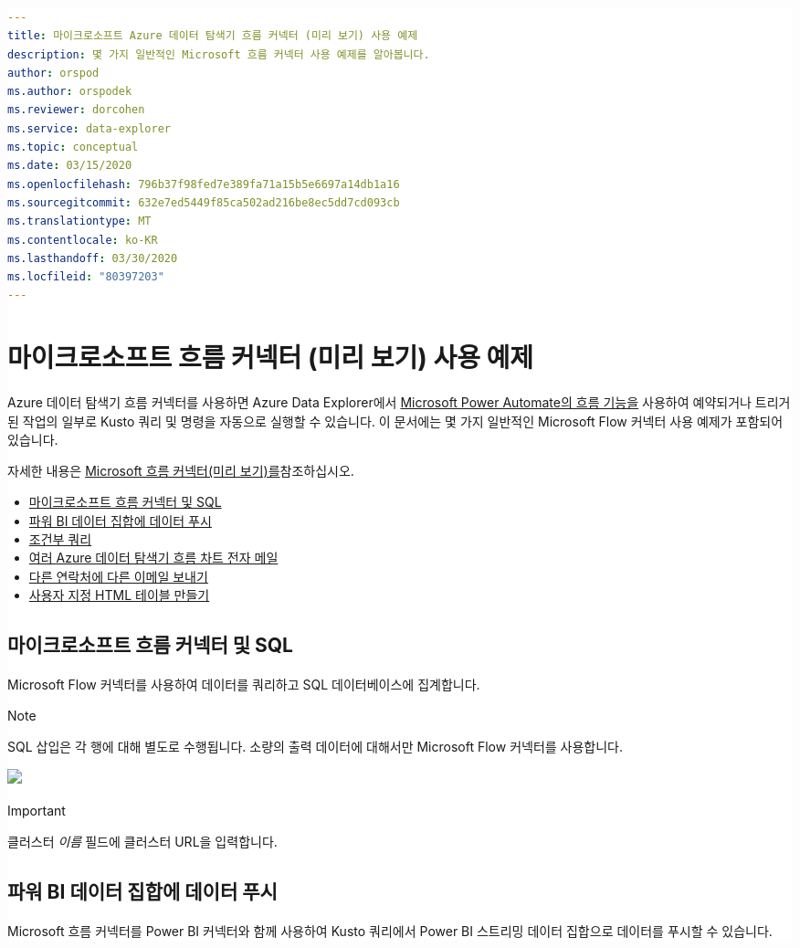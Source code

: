 ```yaml
---
title: 마이크로소프트 Azure 데이터 탐색기 흐름 커넥터 (미리 보기) 사용 예제
description: 몇 가지 일반적인 Microsoft 흐름 커넥터 사용 예제를 알아봅니다.
author: orspod
ms.author: orspodek
ms.reviewer: dorcohen
ms.service: data-explorer
ms.topic: conceptual
ms.date: 03/15/2020
ms.openlocfilehash: 796b37f98fed7e389fa71a15b5e6697a14db1a16
ms.sourcegitcommit: 632e7ed5449f85ca502ad216be8ec5dd7cd093cb
ms.translationtype: MT
ms.contentlocale: ko-KR
ms.lasthandoff: 03/30/2020
ms.locfileid: "80397203"
---
```

# <a name="microsoft-flow-connector-preview-usage-examples"></a>마이크로소프트 흐름 커넥터 (미리 보기) 사용 예제

Azure 데이터 탐색기 흐름 커넥터를 사용하면 Azure Data Explorer에서 [Microsoft Power Automate의 흐름 기능을](https://flow.microsoft.com/) 사용하여 예약되거나 트리거된 작업의 일부로 Kusto 쿼리 및 명령을 자동으로 실행할 수 있습니다. 이 문서에는 몇 가지 일반적인 Microsoft Flow 커넥터 사용 예제가 포함되어 있습니다.

자세한 내용은 [Microsoft 흐름 커넥터(미리 보기)를](flow.md)참조하십시오.

* [마이크로소프트 흐름 커넥터 및 SQL](#microsoft-flow-connector-and-sql)
* [파워 BI 데이터 집합에 데이터 푸시](#push-data-to-power-bi-dataset)
* [조건부 쿼리](#conditional-queries)
* [여러 Azure 데이터 탐색기 흐름 차트 전자 메일](#email-multiple-azure-data-explorer-flow-charts)
* [다른 연락처에 다른 이메일 보내기](#send-a-different-email-to-different-contacts)
* [사용자 지정 HTML 테이블 만들기](#create-a-custom-html-table)

## <a name="microsoft-flow-connector-and-sql"></a>마이크로소프트 흐름 커넥터 및 SQL

Microsoft Flow 커넥터를 사용하여 데이터를 쿼리하고 SQL 데이터베이스에 집계합니다.

> [!Note]
> SQL 삽입은 각 행에 대해 별도로 수행됩니다. 소량의 출력 데이터에 대해서만 Microsoft Flow 커넥터를 사용합니다. 

![](./media/flow-usage/flow-sqlexample.png)

> [!IMPORTANT]
> 클러스터 *이름* 필드에 클러스터 URL을 입력합니다.

## <a name="push-data-to-power-bi-dataset"></a>파워 BI 데이터 집합에 데이터 푸시

Microsoft 흐름 커넥터를 Power BI 커넥터와 함께 사용하여 Kusto 쿼리에서 Power BI 스트리밍 데이터 집합으로 데이터를 푸시할 수 있습니다.
